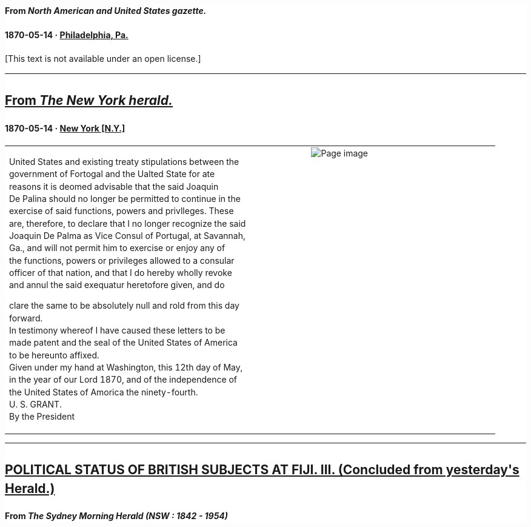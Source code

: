 #### From _North American and United States gazette._

#### 1870-05-14 &middot; [Philadelphia, Pa.](http://dbpedia.org/resource/Philadelphia)

[This text is not available under an open license.]

---

## [From _The New York herald._](https://www.loc.gov/resource/sn83030313/1870-05-14/ed-1/?sp=3)

#### 1870-05-14 &middot; [New York [N.Y.]](http://dbpedia.org/resource/New_York_City)

<table style="width: 100%;"><tr><td style="width: 50%">

  
United States and existing treaty stipulations between the  
government of Fortogal and the Ualted State for ate  
reasons it is deomed advisable that the said Joaquin  
De Palina should no longer be permitted to continue in the  
exercise of said functions, powers and privlleges. These  
are, therefore, to declare that I no longer recognize the said  
Joaquin De Palma as Vice Consul of Portugal, at Savannah,  
Ga., and will not permit him to exercise or enjoy any of  
the functions, powers or privileges allowed to a consular  
officer of that nation, and that I do hereby wholly revoke  
and annul the said exequatur heretofore given, and do  
  
clare the same to be absolutely null and rold from this day  
forward.  
In testimony whereof I have caused these letters to be  
made patent and the seal of the United States of America  
to be hereunto affixed.  
Given under my hand at Washington, this 12th day of May,  
in the year of our Lord 1870, and of the independence of  
the United States of Amorica the ninety-fourth.  
U. S. GRANT.  
By the President
</td><td style="width: 50%; max-height: 75%; margin: auto; display: block;">
<img alt="Page image" src="https://tile.loc.gov/image-services/iiif/service:ndnp:dlc:batch_dlc_goldenglow_ver01:data:sn83030313:00271743701:1870051401:0546/pct:3.0120481927710845,75.74495233806199,18.23510257245197,6.845305111461383/!600,600/0/default.jpg"/>
</td>
</tr></table>

---

## [POLITICAL STATUS OF BRITISH SUBJECTS AT FIJI. III. (Concluded from yesterday's Herald.)](http://trove.nla.gov.au/ndp/del/article/28416049)

#### From _The Sydney Morning Herald (NSW : 1842 - 1954)_
